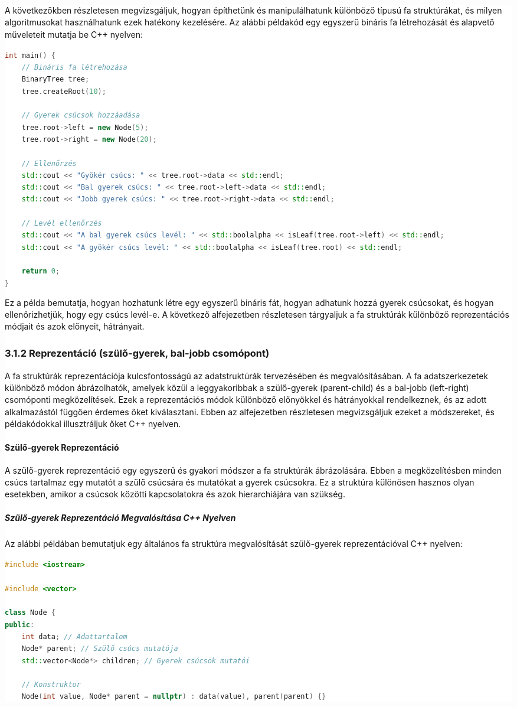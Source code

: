 A következőkben részletesen megvizsgáljuk, hogyan építhetünk és manipulálhatunk különböző típusú fa struktúrákat, és milyen algoritmusokat használhatunk ezek hatékony kezelésére. Az alábbi példakód egy egyszerű bináris fa létrehozását és alapvető műveleteit mutatja be C++ nyelven:

```cpp
int main() {
    // Bináris fa létrehozása
    BinaryTree tree;
    tree.createRoot(10);

    // Gyerek csúcsok hozzáadása
    tree.root->left = new Node(5);
    tree.root->right = new Node(20);

    // Ellenőrzés
    std::cout << "Gyökér csúcs: " << tree.root->data << std::endl;
    std::cout << "Bal gyerek csúcs: " << tree.root->left->data << std::endl;
    std::cout << "Jobb gyerek csúcs: " << tree.root->right->data << std::endl;

    // Levél ellenőrzés
    std::cout << "A bal gyerek csúcs levél: " << std::boolalpha << isLeaf(tree.root->left) << std::endl;
    std::cout << "A gyökér csúcs levél: " << std::boolalpha << isLeaf(tree.root) << std::endl;

    return 0;
}
```

Ez a példa bemutatja, hogyan hozhatunk létre egy egyszerű bináris fát, hogyan adhatunk hozzá gyerek csúcsokat, és hogyan ellenőrizhetjük, hogy egy csúcs levél-e. A következő alfejezetben részletesen tárgyaljuk a fa struktúrák különböző reprezentációs módjait és azok előnyeit, hátrányait.

### 3.1.2 Reprezentáció (szülő-gyerek, bal-jobb csomópont)

A fa struktúrák reprezentációja kulcsfontosságú az adatstruktúrák tervezésében és megvalósításában. A fa adatszerkezetek különböző módon ábrázolhatók, amelyek közül a leggyakoribbak a szülő-gyerek (parent-child) és a bal-jobb (left-right) csomóponti megközelítések. Ezek a reprezentációs módok különböző előnyökkel és hátrányokkal rendelkeznek, és az adott alkalmazástól függően érdemes őket kiválasztani. Ebben az alfejezetben részletesen megvizsgáljuk ezeket a módszereket, és példakódokkal illusztráljuk őket C++ nyelven.

#### Szülő-gyerek Reprezentáció

A szülő-gyerek reprezentáció egy egyszerű és gyakori módszer a fa struktúrák ábrázolására. Ebben a megközelítésben minden csúcs tartalmaz egy mutatót a szülő csúcsára és mutatókat a gyerek csúcsokra. Ez a struktúra különösen hasznos olyan esetekben, amikor a csúcsok közötti kapcsolatokra és azok hierarchiájára van szükség.

##### Szülő-gyerek Reprezentáció Megvalósítása C++ Nyelven

Az alábbi példában bemutatjuk egy általános fa struktúra megvalósítását szülő-gyerek reprezentációval C++ nyelven:

```cpp
#include <iostream>

#include <vector>

class Node {
public:
    int data; // Adattartalom
    Node* parent; // Szülő csúcs mutatója
    std::vector<Node*> children; // Gyerek csúcsok mutatói

    // Konstruktor
    Node(int value, Node* parent = nullptr) : data(value), parent(parent) {}

```